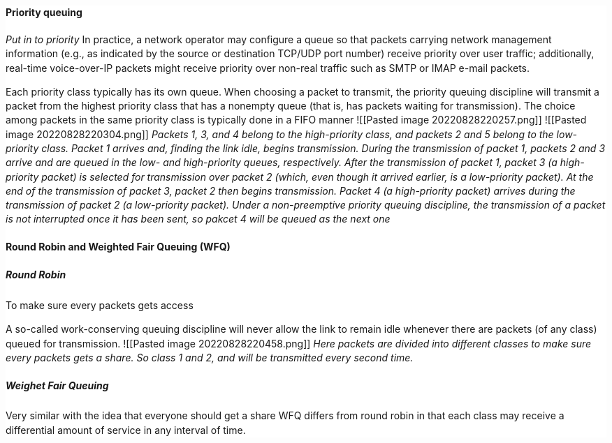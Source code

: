 #### Priority queuing
*Put in to priority*
In practice, a network operator may configure a queue so that packets carrying network management information (e.g., as indicated by the source or destination TCP/UDP port number) receive priority over user traffic; additionally, real-time voice-over-IP packets might receive priority over non-real traffic such as SMTP or IMAP e-mail packets.

Each priority class typically has its own queue. When choosing a packet to transmit, the priority queuing discipline will transmit a packet from the highest priority class that has a nonempty queue (that is, has packets waiting for transmission). The choice among packets in the same priority class is typically done in a FIFO manner
![[Pasted image 20220828220257.png]]
![[Pasted image 20220828220304.png]]
	*Packets 1, 3, and 4 belong to the high-priority class, and packets 2 and 5 belong to the low-priority class. Packet 1 arrives and, finding the link idle, begins transmission. During the transmission of packet 1, packets 2 and 3 arrive and are queued in the low- and high-priority queues, respectively. After the transmission of packet 1, packet 3 (a high-priority packet) is selected for transmission over packet 2 (which, even though it arrived earlier, is a low-priority packet). At the end of the transmission of packet 3, packet 2 then begins transmission. Packet 4 (a high-priority packet) arrives during the transmission of packet 2 (a low-priority packet). Under a non-preemptive priority queuing discipline, the transmission of a packet is not interrupted once it has been sent, so pakcet 4 will be queued as the next one*

#### Round Robin and Weighted Fair Queuing (WFQ)
##### Round Robin
To make sure every packets gets access

A so-called work-conserving queuing discipline will never allow the link to remain idle whenever there are packets (of any class) queued for transmission.
![[Pasted image 20220828220458.png]]
	*Here packets are divided into different classes to make sure every packets gets a share. So class 1 and 2, and will be transmitted every second time.*

##### Weighet Fair Queuing
Very similar with the idea that everyone should get a share
WFQ differs from round robin in that each class may receive a differential amount of service in any interval of time.


